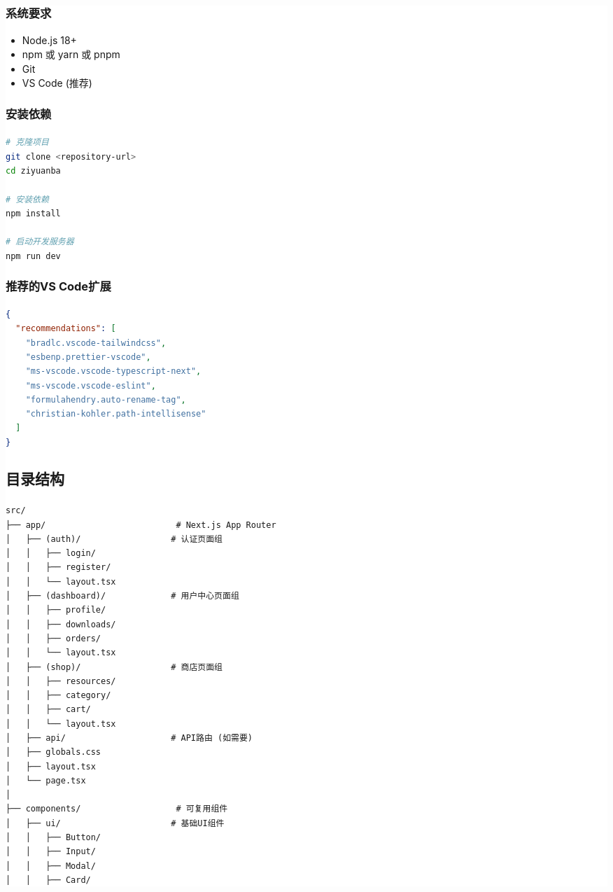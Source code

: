 ### 系统要求
- Node.js 18+ 
- npm 或 yarn 或 pnpm
- Git
- VS Code (推荐)

### 安装依赖
```bash
# 克隆项目
git clone <repository-url>
cd ziyuanba

# 安装依赖
npm install

# 启动开发服务器
npm run dev
```

### 推荐的VS Code扩展
```json
{
  "recommendations": [
    "bradlc.vscode-tailwindcss",
    "esbenp.prettier-vscode",
    "ms-vscode.vscode-typescript-next",
    "ms-vscode.vscode-eslint",
    "formulahendry.auto-rename-tag",
    "christian-kohler.path-intellisense"
  ]
}
```

## 目录结构

```
src/
├── app/                          # Next.js App Router
│   ├── (auth)/                  # 认证页面组
│   │   ├── login/
│   │   ├── register/
│   │   └── layout.tsx
│   ├── (dashboard)/             # 用户中心页面组
│   │   ├── profile/
│   │   ├── downloads/
│   │   ├── orders/
│   │   └── layout.tsx
│   ├── (shop)/                  # 商店页面组
│   │   ├── resources/
│   │   ├── category/
│   │   ├── cart/
│   │   └── layout.tsx
│   ├── api/                     # API路由 (如需要)
│   ├── globals.css
│   ├── layout.tsx
│   └── page.tsx
│
├── components/                   # 可复用组件
│   ├── ui/                      # 基础UI组件
│   │   ├── Button/
│   │   ├── Input/
│   │   ├── Modal/
│   │   ├── Card/
```